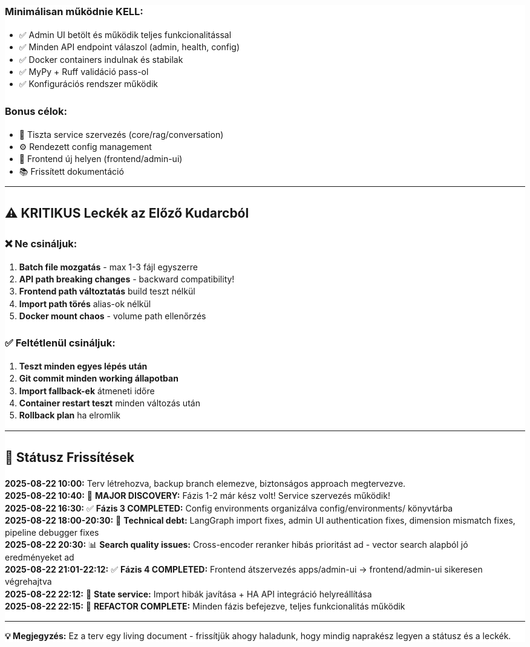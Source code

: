 ### **Minimálisan működnie KELL:**
- ✅ Admin UI betölt és működik teljes funkcionalitással
- ✅ Minden API endpoint válaszol (admin, health, config)  
- ✅ Docker containers indulnak és stabilak
- ✅ MyPy + Ruff validáció pass-ol
- ✅ Konfigurációs rendszer működik

### **Bonus célok:**
- 📁 Tiszta service szervezés (core/rag/conversation)
- ⚙️ Rendezett config management
- 🎨 Frontend új helyen (frontend/admin-ui)
- 📚 Frissített dokumentáció

---

## ⚠️ **KRITIKUS Leckék az Előző Kudarcból**

### **❌ Ne csináljuk:**
1. **Batch file mozgatás** - max 1-3 fájl egyszerre
2. **API path breaking changes** - backward compatibility!
3. **Frontend path változtatás** build teszt nélkül
4. **Import path törés** alias-ok nélkül
5. **Docker mount chaos** - volume path ellenőrzés

### **✅ Feltétlenül csináljuk:**
1. **Teszt minden egyes lépés után**
2. **Git commit minden working állapotban** 
3. **Import fallback-ek** átmeneti időre
4. **Container restart teszt** minden változás után
5. **Rollback plan** ha elromlik

---

## 🔄 **Státusz Frissítések**

**2025-08-22 10:00:** Terv létrehozva, backup branch elemezve, biztonságos approach megtervezve.  
**2025-08-22 10:40:** 🎉 **MAJOR DISCOVERY:** Fázis 1-2 már kész volt! Service szervezés működik!  
**2025-08-22 16:30:** ✅ **Fázis 3 COMPLETED:** Config environments organizálva config/environments/ könyvtárba  
**2025-08-22 18:00-20:30:** 🔧 **Technical debt:** LangGraph import fixes, admin UI authentication fixes, dimension mismatch fixes, pipeline debugger fixes  
**2025-08-22 20:30:** 📊 **Search quality issues:** Cross-encoder reranker hibás prioritást ad - vector search alapból jó eredményeket ad  
**2025-08-22 21:01-22:12:** ✅ **Fázis 4 COMPLETED:** Frontend átszervezés apps/admin-ui → frontend/admin-ui sikeresen végrehajtva  
**2025-08-22 22:12:** 🔧 **State service:** Import hibák javítása + HA API integráció helyreállítása  
**2025-08-22 22:15:** 🎯 **REFACTOR COMPLETE:** Minden fázis befejezve, teljes funkcionalitás működik

---

**💡 Megjegyzés:** Ez a terv egy living document - frissítjük ahogy haladunk, hogy mindig naprakész legyen a státusz és a leckék.